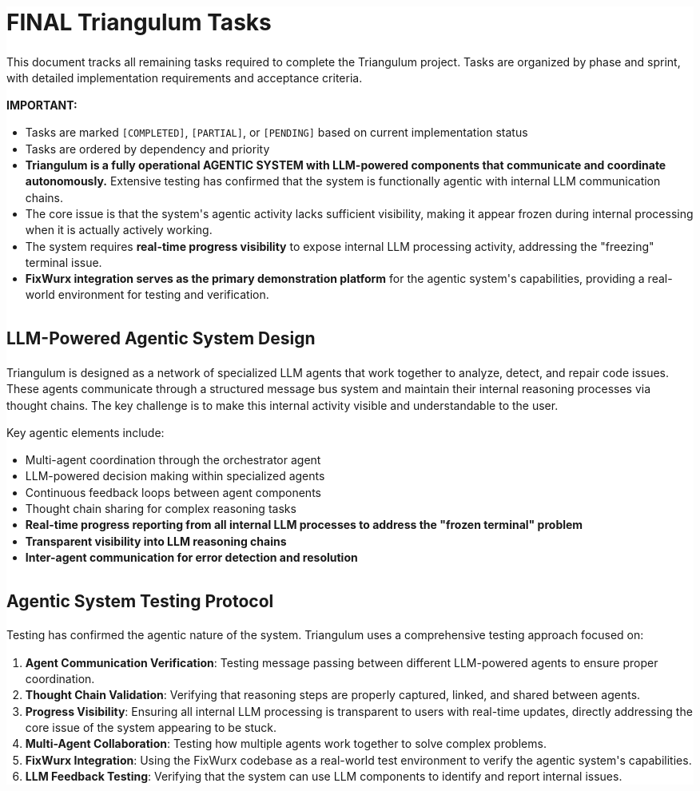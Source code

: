 # FINAL Triangulum Tasks

This document tracks all remaining tasks required to complete the Triangulum project. Tasks are organized by phase and sprint, with detailed implementation requirements and acceptance criteria.

**IMPORTANT:**
- Tasks are marked `[COMPLETED]`, `[PARTIAL]`, or `[PENDING]` based on current implementation status
- Tasks are ordered by dependency and priority
- **Triangulum is a fully operational AGENTIC SYSTEM with LLM-powered components that communicate and coordinate autonomously.** Extensive testing has confirmed that the system is functionally agentic with internal LLM communication chains.
- The core issue is that the system's agentic activity lacks sufficient visibility, making it appear frozen during internal processing when it is actually actively working.
- The system requires **real-time progress visibility** to expose internal LLM processing activity, addressing the "freezing" terminal issue.
- **FixWurx integration serves as the primary demonstration platform** for the agentic system's capabilities, providing a real-world environment for testing and verification.

## LLM-Powered Agentic System Design

Triangulum is designed as a network of specialized LLM agents that work together to analyze, detect, and repair code issues. These agents communicate through a structured message bus system and maintain their internal reasoning processes via thought chains. The key challenge is to make this internal activity visible and understandable to the user.

Key agentic elements include:
- Multi-agent coordination through the orchestrator agent
- LLM-powered decision making within specialized agents
- Continuous feedback loops between agent components
- Thought chain sharing for complex reasoning tasks
- **Real-time progress reporting from all internal LLM processes to address the "frozen terminal" problem**
- **Transparent visibility into LLM reasoning chains**
- **Inter-agent communication for error detection and resolution**

## Agentic System Testing Protocol

Testing has confirmed the agentic nature of the system. Triangulum uses a comprehensive testing approach focused on:

1. **Agent Communication Verification**: Testing message passing between different LLM-powered agents to ensure proper coordination.
2. **Thought Chain Validation**: Verifying that reasoning steps are properly captured, linked, and shared between agents.
3. **Progress Visibility**: Ensuring all internal LLM processing is transparent to users with real-time updates, directly addressing the core issue of the system appearing to be stuck.
4. **Multi-Agent Collaboration**: Testing how multiple agents work together to solve complex problems.
5. **FixWurx Integration**: Using the FixWurx codebase as a real-world test environment to verify the agentic system's capabilities.
6. **LLM Feedback Testing**: Verifying that the system can use LLM components to identify and report internal issues.
